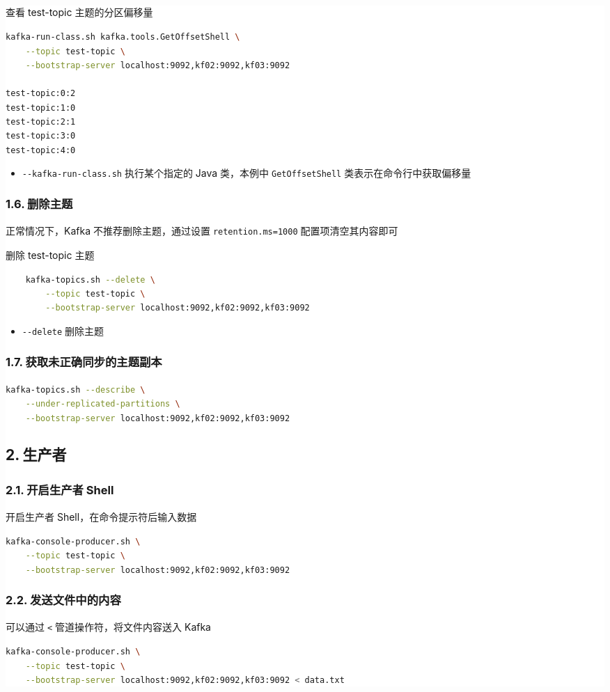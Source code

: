 查看 test-topic 主题的分区偏移量

```bash
kafka-run-class.sh kafka.tools.GetOffsetShell \
    --topic test-topic \
    --bootstrap-server localhost:9092,kf02:9092,kf03:9092

test-topic:0:2
test-topic:1:0
test-topic:2:1
test-topic:3:0
test-topic:4:0
```

- `--kafka-run-class.sh` 执行某个指定的 Java 类，本例中 `GetOffsetShell` 类表示在命令行中获取偏移量

### 1.6. 删除主题

正常情况下，Kafka 不推荐删除主题，通过设置 `retention.ms=1000` 配置项清空其内容即可

删除 test-topic 主题

```bash
    kafka-topics.sh --delete \
        --topic test-topic \
        --bootstrap-server localhost:9092,kf02:9092,kf03:9092
```

- `--delete` 删除主题

### 1.7. 获取未正确同步的主题副本

```bash
kafka-topics.sh --describe \
    --under-replicated-partitions \
    --bootstrap-server localhost:9092,kf02:9092,kf03:9092
```

## 2. 生产者

### 2.1. 开启生产者 Shell

开启生产者 Shell，在命令提示符后输入数据

```bash
kafka-console-producer.sh \
    --topic test-topic \
    --bootstrap-server localhost:9092,kf02:9092,kf03:9092
```

### 2.2. 发送文件中的内容

可以通过 `<` 管道操作符，将文件内容送入 Kafka

```bash
kafka-console-producer.sh \
    --topic test-topic \
    --bootstrap-server localhost:9092,kf02:9092,kf03:9092 < data.txt
```
